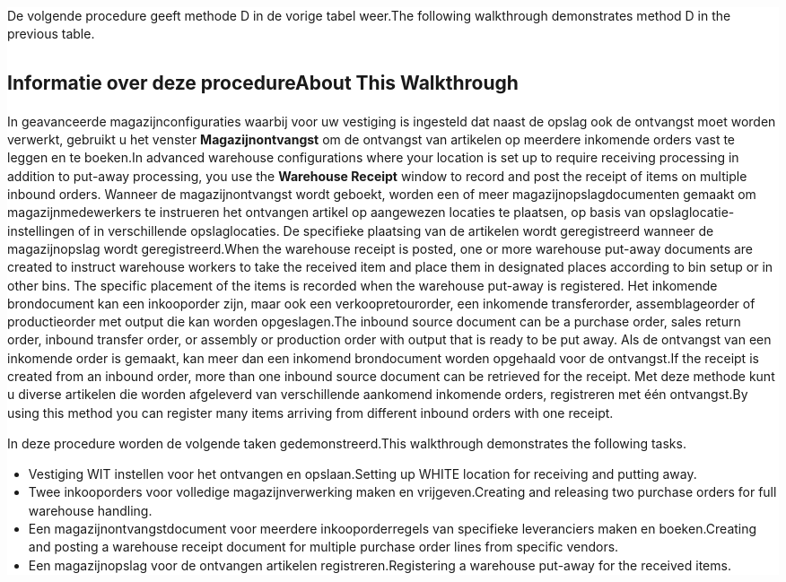 <span data-ttu-id="c53c0-129">De volgende procedure geeft methode D in de vorige tabel weer.</span><span class="sxs-lookup"><span data-stu-id="c53c0-129">The following walkthrough demonstrates method D in the previous table.</span></span>  

## <a name="about-this-walkthrough"></a><span data-ttu-id="c53c0-130">Informatie over deze procedure</span><span class="sxs-lookup"><span data-stu-id="c53c0-130">About This Walkthrough</span></span>  
<span data-ttu-id="c53c0-131">In geavanceerde magazijnconfiguraties waarbij voor uw vestiging is ingesteld dat naast de opslag ook de ontvangst moet worden verwerkt, gebruikt u het venster **Magazijnontvangst** om de ontvangst van artikelen op meerdere inkomende orders vast te leggen en te boeken.</span><span class="sxs-lookup"><span data-stu-id="c53c0-131">In advanced warehouse configurations where your location is set up to require receiving processing in addition to put-away processing, you use the **Warehouse Receipt** window to record and post the receipt of items on multiple inbound orders.</span></span> <span data-ttu-id="c53c0-132">Wanneer de magazijnontvangst wordt geboekt, worden een of meer magazijnopslagdocumenten gemaakt om magazijnmedewerkers te instrueren het ontvangen artikel op aangewezen locaties te plaatsen, op basis van opslaglocatie-instellingen of in verschillende opslaglocaties. De specifieke plaatsing van de artikelen wordt geregistreerd wanneer de magazijnopslag wordt geregistreerd.</span><span class="sxs-lookup"><span data-stu-id="c53c0-132">When the warehouse receipt is posted, one or more warehouse put-away documents are created to instruct warehouse workers to take the received item and place them in designated places according to bin setup or in other bins. The specific placement of the items is recorded when the warehouse put-away is registered.</span></span> <span data-ttu-id="c53c0-133">Het inkomende brondocument kan een inkooporder zijn, maar ook een verkoopretourorder, een inkomende transferorder, assemblageorder of productieorder met output die kan worden opgeslagen.</span><span class="sxs-lookup"><span data-stu-id="c53c0-133">The inbound source document can be a purchase order, sales return order, inbound transfer order, or assembly or production order with output that is ready to be put away.</span></span> <span data-ttu-id="c53c0-134">Als de ontvangst van een inkomende order is gemaakt, kan meer dan een inkomend brondocument worden opgehaald voor de ontvangst.</span><span class="sxs-lookup"><span data-stu-id="c53c0-134">If the receipt is created from an inbound order, more than one inbound source document can be retrieved for the receipt.</span></span> <span data-ttu-id="c53c0-135">Met deze methode kunt u diverse artikelen die worden afgeleverd van verschillende aankomend inkomende orders, registreren met één ontvangst.</span><span class="sxs-lookup"><span data-stu-id="c53c0-135">By using this method you can register many items arriving from different inbound orders with one receipt.</span></span>  

<span data-ttu-id="c53c0-136">In deze procedure worden de volgende taken gedemonstreerd.</span><span class="sxs-lookup"><span data-stu-id="c53c0-136">This walkthrough demonstrates the following tasks.</span></span>  

-   <span data-ttu-id="c53c0-137">Vestiging WIT instellen voor het ontvangen en opslaan.</span><span class="sxs-lookup"><span data-stu-id="c53c0-137">Setting up WHITE location for receiving and putting away.</span></span>  
-   <span data-ttu-id="c53c0-138">Twee inkooporders voor volledige magazijnverwerking maken en vrijgeven.</span><span class="sxs-lookup"><span data-stu-id="c53c0-138">Creating and releasing two purchase orders for full warehouse handling.</span></span>  
-   <span data-ttu-id="c53c0-139">Een magazijnontvangstdocument voor meerdere inkooporderregels van specifieke leveranciers maken en boeken.</span><span class="sxs-lookup"><span data-stu-id="c53c0-139">Creating and posting a warehouse receipt document for multiple purchase order lines from specific vendors.</span></span>  
-   <span data-ttu-id="c53c0-140">Een magazijnopslag voor de ontvangen artikelen registreren.</span><span class="sxs-lookup"><span data-stu-id="c53c0-140">Registering a warehouse put-away for the received items.</span></span>  
